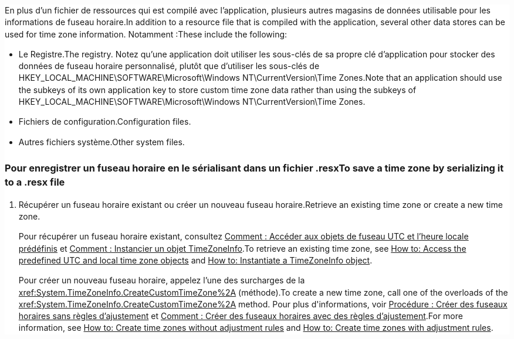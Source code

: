 
<span data-ttu-id="ef545-109">En plus d’un fichier de ressources qui est compilé avec l’application, plusieurs autres magasins de données utilisable pour les informations de fuseau horaire.</span><span class="sxs-lookup"><span data-stu-id="ef545-109">In addition to a resource file that is compiled with the application, several other data stores can be used for time zone information.</span></span> <span data-ttu-id="ef545-110">Notamment :</span><span class="sxs-lookup"><span data-stu-id="ef545-110">These include the following:</span></span>

* <span data-ttu-id="ef545-111">Le Registre.</span><span class="sxs-lookup"><span data-stu-id="ef545-111">The registry.</span></span> <span data-ttu-id="ef545-112">Notez qu’une application doit utiliser les sous-clés de sa propre clé d’application pour stocker des données de fuseau horaire personnalisé, plutôt que d’utiliser les sous-clés de HKEY_LOCAL_MACHINE\SOFTWARE\Microsoft\Windows NT\CurrentVersion\Time Zones.</span><span class="sxs-lookup"><span data-stu-id="ef545-112">Note that an application should use the subkeys of its own application key to store custom time zone data rather than using the subkeys of HKEY_LOCAL_MACHINE\SOFTWARE\Microsoft\Windows NT\CurrentVersion\Time Zones.</span></span>

* <span data-ttu-id="ef545-113">Fichiers de configuration.</span><span class="sxs-lookup"><span data-stu-id="ef545-113">Configuration files.</span></span>

* <span data-ttu-id="ef545-114">Autres fichiers système.</span><span class="sxs-lookup"><span data-stu-id="ef545-114">Other system files.</span></span>

### <a name="to-save-a-time-zone-by-serializing-it-to-a-resx-file"></a><span data-ttu-id="ef545-115">Pour enregistrer un fuseau horaire en le sérialisant dans un fichier .resx</span><span class="sxs-lookup"><span data-stu-id="ef545-115">To save a time zone by serializing it to a .resx file</span></span>

1. <span data-ttu-id="ef545-116">Récupérer un fuseau horaire existant ou créer un nouveau fuseau horaire.</span><span class="sxs-lookup"><span data-stu-id="ef545-116">Retrieve an existing time zone or create a new time zone.</span></span>

   <span data-ttu-id="ef545-117">Pour récupérer un fuseau horaire existant, consultez [Comment : Accéder aux objets de fuseau UTC et l’heure locale prédéfinis](../../../docs/standard/datetime/access-utc-and-local.md) et [Comment : Instancier un objet TimeZoneInfo](../../../docs/standard/datetime/instantiate-time-zone-info.md).</span><span class="sxs-lookup"><span data-stu-id="ef545-117">To retrieve an existing time zone, see [How to: Access the predefined UTC and local time zone objects](../../../docs/standard/datetime/access-utc-and-local.md) and [How to: Instantiate a TimeZoneInfo object](../../../docs/standard/datetime/instantiate-time-zone-info.md).</span></span>

   <span data-ttu-id="ef545-118">Pour créer un nouveau fuseau horaire, appelez l’une des surcharges de la <xref:System.TimeZoneInfo.CreateCustomTimeZone%2A> (méthode).</span><span class="sxs-lookup"><span data-stu-id="ef545-118">To create a new time zone, call one of the overloads of the <xref:System.TimeZoneInfo.CreateCustomTimeZone%2A> method.</span></span> <span data-ttu-id="ef545-119">Pour plus d'informations, voir [Procédure : Créer des fuseaux horaires sans règles d’ajustement](../../../docs/standard/datetime/create-time-zones-without-adjustment-rules.md) et [Comment : Créer des fuseaux horaires avec des règles d’ajustement](../../../docs/standard/datetime/create-time-zones-with-adjustment-rules.md).</span><span class="sxs-lookup"><span data-stu-id="ef545-119">For more information, see [How to: Create time zones without adjustment rules](../../../docs/standard/datetime/create-time-zones-without-adjustment-rules.md) and [How to: Create time zones with adjustment rules](../../../docs/standard/datetime/create-time-zones-with-adjustment-rules.md).</span></span>
